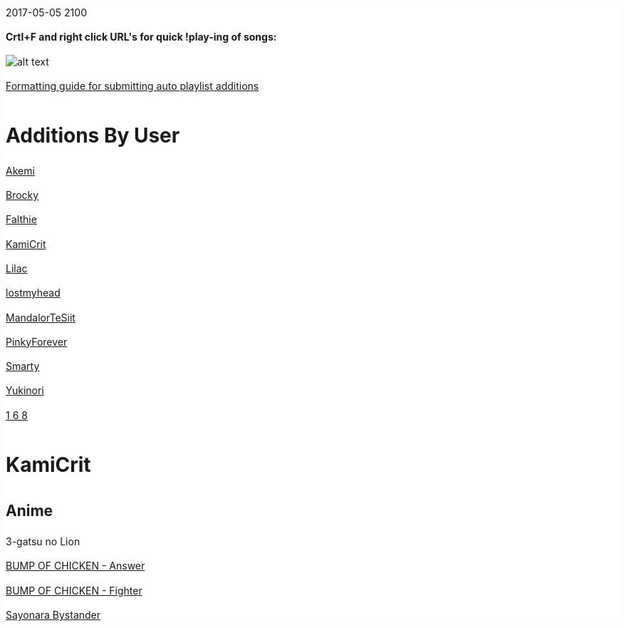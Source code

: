 2017-05-05 2100

**Crtl+F and right click URL's for quick !play-ing of songs:**

![alt text](https://raw.githubusercontent.com/KamiCrit/Discord-High-School-Fleet/master/playlist/2017-02-14_21-41-05.png "Best Song")

[Formatting guide for submitting auto playlist additions](../playlist/Formatting%20Example)

# Additions By User

[Akemi](https://github.com/KamiCrit/Discord-High-School-Fleet/blob/master/playlist/Searchable%20Playlist.md#akemi)

[Brocky](https://github.com/KamiCrit/Discord-High-School-Fleet/blob/master/playlist/Searchable%20Playlist.md#brocky)

[Falthie](https://github.com/KamiCrit/Discord-High-School-Fleet/blob/master/playlist/Searchable%20Playlist.md#falthie)

[KamiCrit](https://github.com/KamiCrit/Discord-High-School-Fleet/blob/master/playlist/Searchable%20Playlist.md#kamicrit)

[Lilac](https://github.com/KamiCrit/Discord-High-School-Fleet/blob/master/playlist/Searchable%20Playlist.md#lilac)

[lostmyhead](https://github.com/KamiCrit/Discord-High-School-Fleet/blob/master/playlist/Searchable%20Playlist.md#lostmyhead)

[MandalorTeSiit](https://github.com/KamiCrit/Discord-High-School-Fleet/blob/master/playlist/Searchable%20Playlist.md#mandalortesiit)

[PinkyForever](https://github.com/KamiCrit/Discord-High-School-Fleet/blob/master/playlist/Searchable%20Playlist.md#pinkyforever)

[Smarty](https://github.com/KamiCrit/Discord-High-School-Fleet/blob/master/playlist/Searchable%20Playlist.md#smarty)

[Yukinori](https://github.com/KamiCrit/Discord-High-School-Fleet/blob/master/playlist/Searchable%20Playlist.md#yukinori)

[1 6 8](https://github.com/KamiCrit/Discord-High-School-Fleet/blob/master/playlist/Searchable%20Playlist.md#1-6-8)

# KamiCrit

## Anime

3-gatsu no Lion

[BUMP OF CHICKEN - Answer](https://www.dropbox.com/s/vf7tne4qjlohdw5/3-Gatsu%20No%20Lion%20-%20BUMP%20OF%20CHICKEN%20-%20Answer.mp3?dl=0)

[BUMP OF CHICKEN - Fighter](https://www.dropbox.com/s/y5mpd8p2yk28fuu/3-Gatsu%20No%20Lion%20-%20BUMP%20OF%20CHICKEN%20-%20Fighter.mp3?dl=0)

[Sayonara Bystander](https://www.dropbox.com/s/8ksiuj4l1dagljs/3-Gatsu%20no%20Lion%20-%20Sayonara%20Bystander.mp3?dl=0)

